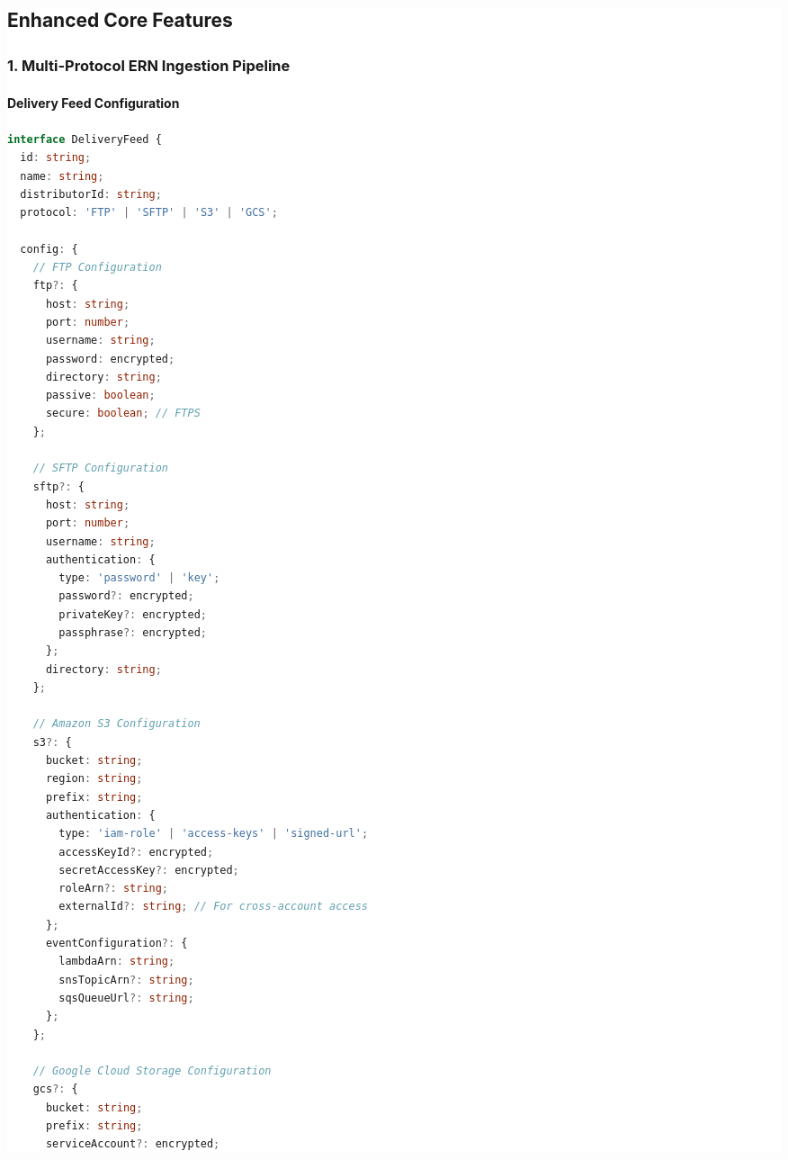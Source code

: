 ## Enhanced Core Features

### 1. Multi-Protocol ERN Ingestion Pipeline

#### Delivery Feed Configuration
```typescript
interface DeliveryFeed {
  id: string;
  name: string;
  distributorId: string;
  protocol: 'FTP' | 'SFTP' | 'S3' | 'GCS';
  
  config: {
    // FTP Configuration
    ftp?: {
      host: string;
      port: number;
      username: string;
      password: encrypted;
      directory: string;
      passive: boolean;
      secure: boolean; // FTPS
    };
    
    // SFTP Configuration  
    sftp?: {
      host: string;
      port: number;
      username: string;
      authentication: {
        type: 'password' | 'key';
        password?: encrypted;
        privateKey?: encrypted;
        passphrase?: encrypted;
      };
      directory: string;
    };
    
    // Amazon S3 Configuration
    s3?: {
      bucket: string;
      region: string;
      prefix: string;
      authentication: {
        type: 'iam-role' | 'access-keys' | 'signed-url';
        accessKeyId?: encrypted;
        secretAccessKey?: encrypted;
        roleArn?: string;
        externalId?: string; // For cross-account access
      };
      eventConfiguration?: {
        lambdaArn: string;
        snsTopicArn?: string;
        sqsQueueUrl?: string;
      };
    };
    
    // Google Cloud Storage Configuration
    gcs?: {
      bucket: string;
      prefix: string;
      serviceAccount?: encrypted;
```